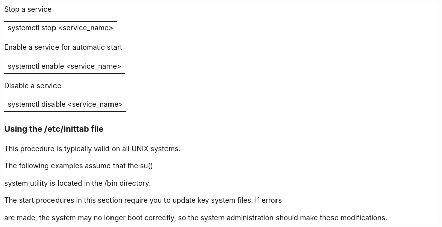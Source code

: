 

Stop a service



<table cellspacing="0">
   <col/>
   <tbody>
      <tr>
         <td>systemctl stop &lt;service_name&gt;         </td>
      </tr>
   </tbody>
</table>



Enable a service for automatic start



<table cellspacing="0">
   <col/>
   <tbody>
      <tr>
         <td>systemctl enable &lt;service_name&gt;         </td>
      </tr>
   </tbody>
</table>



Disable a service



<table cellspacing="0">
   <col/>
   <tbody>
      <tr>
         <td>systemctl disable &lt;service_name&gt;         </td>
      </tr>
   </tbody>
</table>



### Using the /etc/inittab file



This procedure is typically valid on all UNIX systems.



The following examples assume that the su()

system utility is located in the /bin directory.



The start procedures in this section require you to update key system files. If errors

are made, the system may no longer boot correctly, so the system administration should make these modifications.
